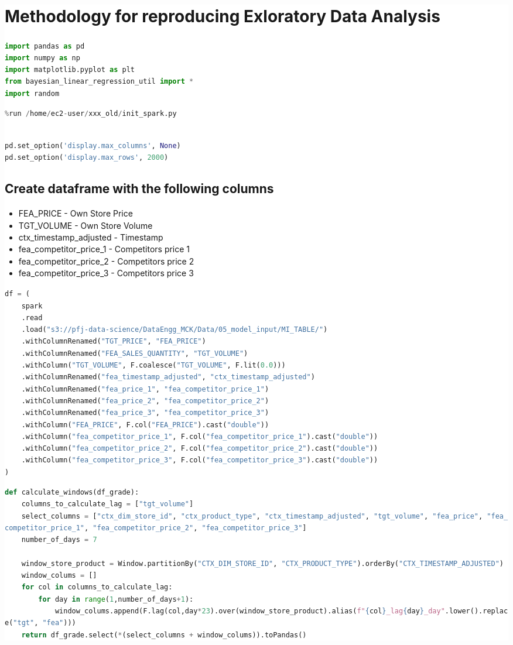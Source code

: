 # Methodology for reproducing Exloratory Data Analysis


```python
import pandas as pd 
import numpy as np
import matplotlib.pyplot as plt
from bayesian_linear_regression_util import *
import random
```


```python
%run /home/ec2-user/xxx_old/init_spark.py
```


```python

pd.set_option('display.max_columns', None)
pd.set_option('display.max_rows', 2000)
```

## Create dataframe with the following columns
- FEA_PRICE - Own Store Price
- TGT_VOLUME - Own Store Volume
- ctx_timestamp_adjusted - Timestamp
- fea_competitor_price_1 - Competitors price 1
- fea_competitor_price_2 - Competitors price 2
- fea_competitor_price_3 - Competitors price 3


```python
df = (
    spark
    .read
    .load("s3://pfj-data-science/DataEngg_MCK/Data/05_model_input/MI_TABLE/")
    .withColumnRenamed("TGT_PRICE", "FEA_PRICE")
    .withColumnRenamed("FEA_SALES_QUANTITY", "TGT_VOLUME")
    .withColumn("TGT_VOLUME", F.coalesce("TGT_VOLUME", F.lit(0.0)))
    .withColumnRenamed("fea_timestamp_adjusted", "ctx_timestamp_adjusted")
    .withColumnRenamed("fea_price_1", "fea_competitor_price_1")
    .withColumnRenamed("fea_price_2", "fea_competitor_price_2")
    .withColumnRenamed("fea_price_3", "fea_competitor_price_3")
    .withColumn("FEA_PRICE", F.col("FEA_PRICE").cast("double"))
    .withColumn("fea_competitor_price_1", F.col("fea_competitor_price_1").cast("double"))
    .withColumn("fea_competitor_price_2", F.col("fea_competitor_price_2").cast("double"))
    .withColumn("fea_competitor_price_3", F.col("fea_competitor_price_3").cast("double"))
)
```


```python
def calculate_windows(df_grade):
    columns_to_calculate_lag = ["tgt_volume"]
    select_columns = ["ctx_dim_store_id", "ctx_product_type", "ctx_timestamp_adjusted", "tgt_volume", "fea_price", "fea_competitor_price_1", "fea_competitor_price_2", "fea_competitor_price_3"]
    number_of_days = 7

    window_store_product = Window.partitionBy("CTX_DIM_STORE_ID", "CTX_PRODUCT_TYPE").orderBy("CTX_TIMESTAMP_ADJUSTED")
    window_colums = []
    for col in columns_to_calculate_lag:
        for day in range(1,number_of_days+1):
            window_colums.append(F.lag(col,day*23).over(window_store_product).alias(f"{col}_lag{day}_day".lower().replace("tgt", "fea")))
    return df_grade.select(*(select_columns + window_colums)).toPandas()
```
